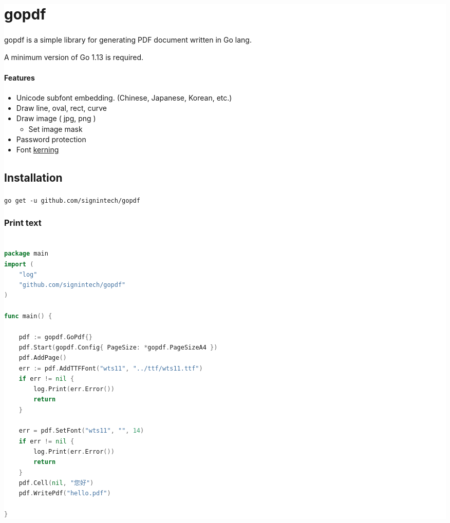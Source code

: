 gopdf
====

gopdf is a simple library for generating PDF document written in Go lang.

A minimum version of Go 1.13 is required.

#### Features

- Unicode subfont embedding. (Chinese, Japanese, Korean, etc.)
- Draw line, oval, rect, curve
- Draw image ( jpg, png )
  - Set image mask
- Password protection
- Font [kerning](https://en.wikipedia.org/wiki/Kerning)


## Installation
 ```
 go get -u github.com/signintech/gopdf
 ```


### Print text 

```go
  
package main
import (
	"log"
	"github.com/signintech/gopdf"
)

func main() {

	pdf := gopdf.GoPdf{}
	pdf.Start(gopdf.Config{ PageSize: *gopdf.PageSizeA4 })  
	pdf.AddPage()
	err := pdf.AddTTFFont("wts11", "../ttf/wts11.ttf")
	if err != nil {
		log.Print(err.Error())
		return
	}

	err = pdf.SetFont("wts11", "", 14)
	if err != nil {
		log.Print(err.Error())
		return
	}
	pdf.Cell(nil, "您好")
	pdf.WritePdf("hello.pdf")

}

```
